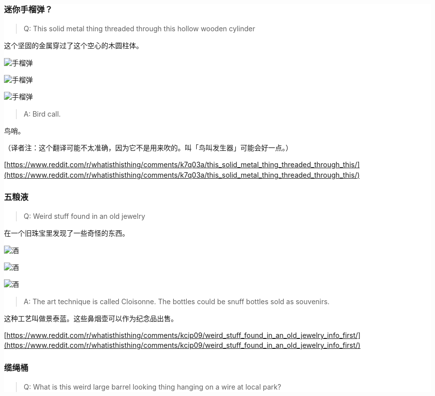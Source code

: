### 迷你手榴弹？

> Q: This solid metal thing threaded through this hollow wooden cylinder

这个坚固的金属穿过了这个空心的木圆柱体。

![手榴弹](https://cdn.jsdelivr.net/gh/AemonCao/AemonCao.github.io@source/source/_posts/whatisthisthing-6/手榴弹.jpg)

![手榴弹](https://cdn.jsdelivr.net/gh/AemonCao/AemonCao.github.io@source/source/_posts/whatisthisthing-6/手榴弹2.jpg)

![手榴弹](https://cdn.jsdelivr.net/gh/AemonCao/AemonCao.github.io@source/source/_posts/whatisthisthing-6/手榴弹3.jpg)







> A: Bird call.

鸟哨。

（译者注：这个翻译可能不太准确，因为它不是用来吹的。叫「鸟叫发生器」可能会好一点。）

<iframe src="//player.bilibili.com/player.html?aid=415795337&bvid=BV18V411b7iY&cid=271173362&page=1" scrolling="no" border="0" frameborder="no" framespacing="0" allowfullscreen="true"> </iframe>

[https://www.reddit.com/r/whatisthisthing/comments/k7q03a/this_solid_metal_thing_threaded_through_this/](https://www.reddit.com/r/whatisthisthing/comments/k7q03a/this_solid_metal_thing_threaded_through_this/)

### 五粮液

> Q: Weird stuff found in an old jewelry

在一个旧珠宝里发现了一些奇怪的东西。

![酒](https://cdn.jsdelivr.net/gh/AemonCao/AemonCao.github.io@source/source/_posts/whatisthisthing-6/酒.jpg)

![酒](https://cdn.jsdelivr.net/gh/AemonCao/AemonCao.github.io@source/source/_posts/whatisthisthing-6/酒2.jpg)

![酒](https://cdn.jsdelivr.net/gh/AemonCao/AemonCao.github.io@source/source/_posts/whatisthisthing-6/酒3.jpg)







> A: The art technique is called Cloisonne. The bottles could be snuff bottles sold as souvenirs.

这种工艺叫做景泰蓝。这些鼻烟壶可以作为纪念品出售。

[https://www.reddit.com/r/whatisthisthing/comments/kcip09/weird_stuff_found_in_an_old_jewelry_info_first/](https://www.reddit.com/r/whatisthisthing/comments/kcip09/weird_stuff_found_in_an_old_jewelry_info_first/)

### 缆绳桶

> Q: What is this weird large barrel looking thing hanging on a wire at local park?
